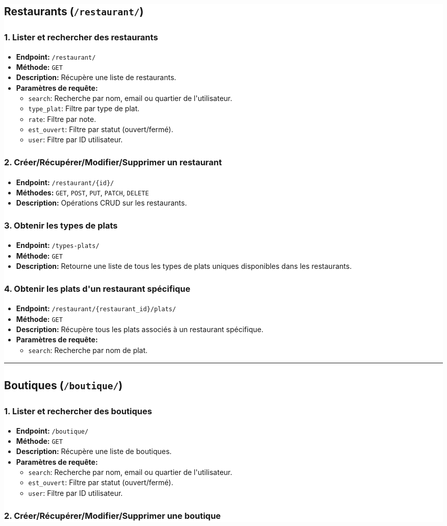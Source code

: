 
## Restaurants (`/restaurant/`)

### 1. Lister et rechercher des restaurants

- **Endpoint:** `/restaurant/`
- **Méthode:** `GET`
- **Description:** Récupère une liste de restaurants.
- **Paramètres de requête:**
  - `search`: Recherche par nom, email ou quartier de l'utilisateur.
  - `type_plat`: Filtre par type de plat.
  - `rate`: Filtre par note.
  - `est_ouvert`: Filtre par statut (ouvert/fermé).
  - `user`: Filtre par ID utilisateur.

### 2. Créer/Récupérer/Modifier/Supprimer un restaurant

- **Endpoint:** `/restaurant/{id}/`
- **Méthodes:** `GET`, `POST`, `PUT`, `PATCH`, `DELETE`
- **Description:** Opérations CRUD sur les restaurants.

### 3. Obtenir les types de plats

- **Endpoint:** `/types-plats/`
- **Méthode:** `GET`
- **Description:** Retourne une liste de tous les types de plats uniques disponibles dans les restaurants.

### 4. Obtenir les plats d'un restaurant spécifique

- **Endpoint:** `/restaurant/{restaurant_id}/plats/`
- **Méthode:** `GET`
- **Description:** Récupère tous les plats associés à un restaurant spécifique.
- **Paramètres de requête:**
  - `search`: Recherche par nom de plat.

---

## Boutiques (`/boutique/`)

### 1. Lister et rechercher des boutiques

- **Endpoint:** `/boutique/`
- **Méthode:** `GET`
- **Description:** Récupère une liste de boutiques.
- **Paramètres de requête:**
  - `search`: Recherche par nom, email ou quartier de l'utilisateur.
  - `est_ouvert`: Filtre par statut (ouvert/fermé).
  - `user`: Filtre par ID utilisateur.

### 2. Créer/Récupérer/Modifier/Supprimer une boutique
